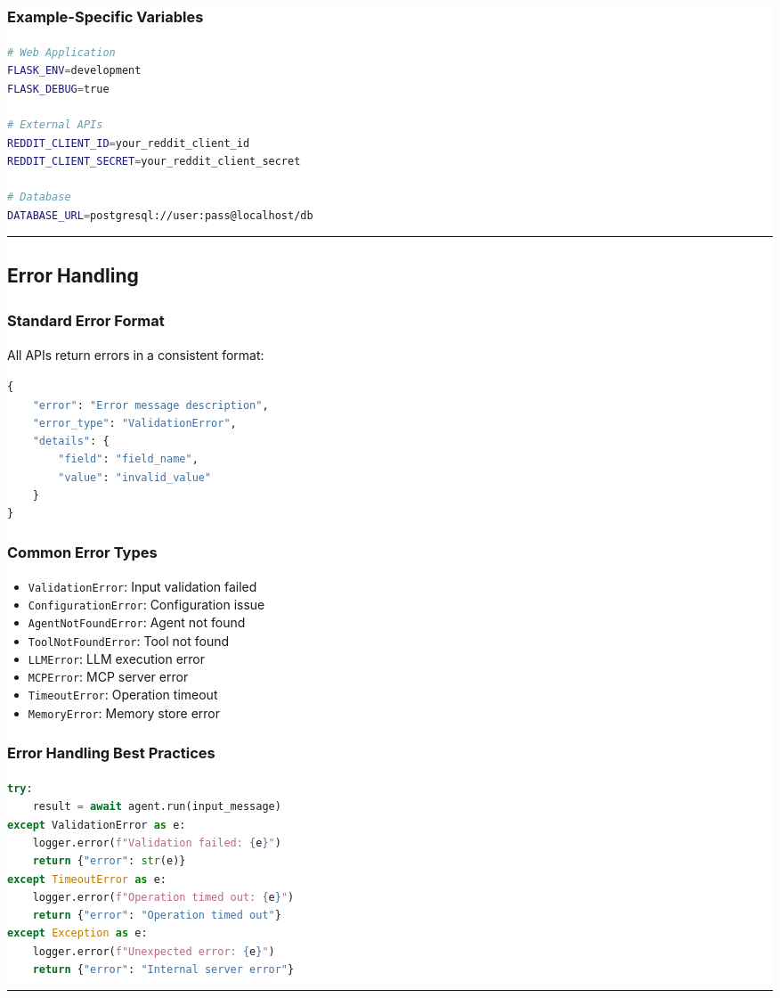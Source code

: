 ### Example-Specific Variables

```bash
# Web Application
FLASK_ENV=development
FLASK_DEBUG=true

# External APIs
REDDIT_CLIENT_ID=your_reddit_client_id
REDDIT_CLIENT_SECRET=your_reddit_client_secret

# Database
DATABASE_URL=postgresql://user:pass@localhost/db
```

---

## Error Handling

### Standard Error Format

All APIs return errors in a consistent format:

```python
{
    "error": "Error message description",
    "error_type": "ValidationError",
    "details": {
        "field": "field_name",
        "value": "invalid_value"
    }
}
```

### Common Error Types

- `ValidationError`: Input validation failed
- `ConfigurationError`: Configuration issue
- `AgentNotFoundError`: Agent not found
- `ToolNotFoundError`: Tool not found
- `LLMError`: LLM execution error
- `MCPError`: MCP server error
- `TimeoutError`: Operation timeout
- `MemoryError`: Memory store error

### Error Handling Best Practices

```python
try:
    result = await agent.run(input_message)
except ValidationError as e:
    logger.error(f"Validation failed: {e}")
    return {"error": str(e)}
except TimeoutError as e:
    logger.error(f"Operation timed out: {e}")
    return {"error": "Operation timed out"}
except Exception as e:
    logger.error(f"Unexpected error: {e}")
    return {"error": "Internal server error"}
```

---